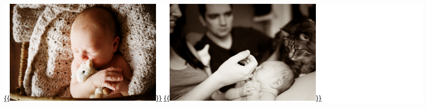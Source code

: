   <a href="DSC07158.jpg">{{<img src="DSC07158.jpg" alt="Gabriel with lamb from Ireland" width="300">}}</a>
  <a href="DSC07109.jpg">{{<img src="DSC07109.jpg" alt="Gabriel sucking on Elisabeth's finger while Kitty inspects" width="300">}}</a>
